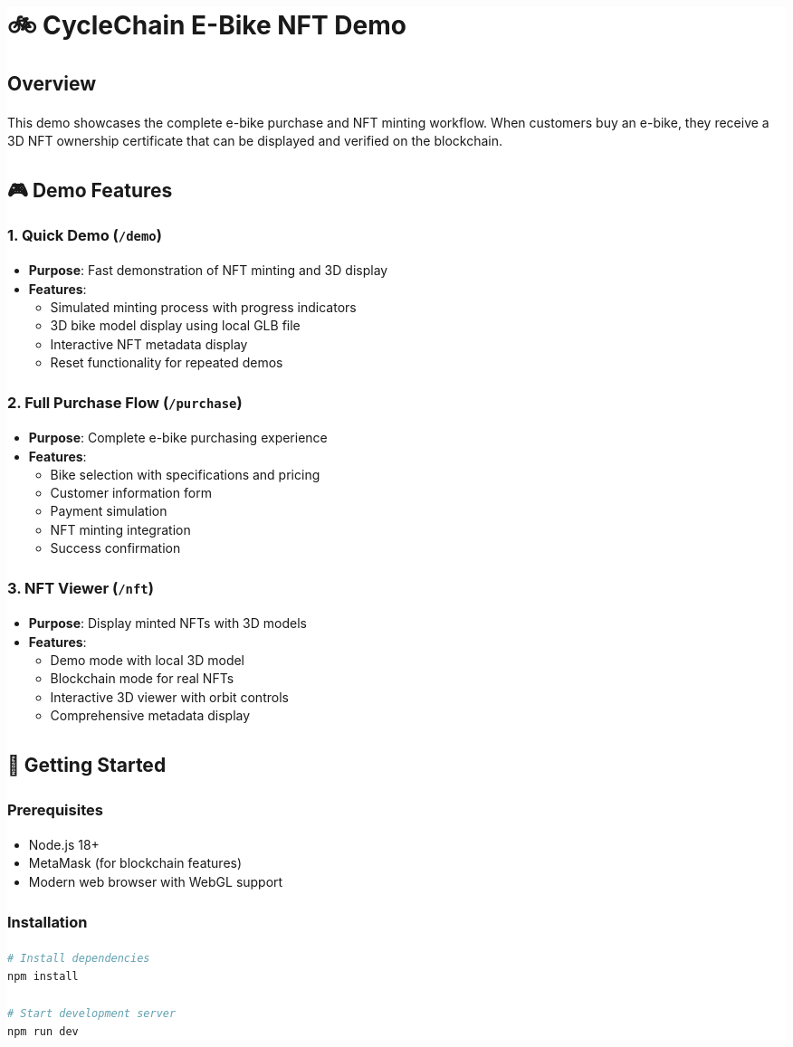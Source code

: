 # 🚲 CycleChain E-Bike NFT Demo

## Overview
This demo showcases the complete e-bike purchase and NFT minting workflow. When customers buy an e-bike, they receive a 3D NFT ownership certificate that can be displayed and verified on the blockchain.

## 🎮 Demo Features

### 1. **Quick Demo** (`/demo`)
- **Purpose**: Fast demonstration of NFT minting and 3D display
- **Features**: 
  - Simulated minting process with progress indicators
  - 3D bike model display using local GLB file
  - Interactive NFT metadata display
  - Reset functionality for repeated demos

### 2. **Full Purchase Flow** (`/purchase`)
- **Purpose**: Complete e-bike purchasing experience
- **Features**:
  - Bike selection with specifications and pricing
  - Customer information form
  - Payment simulation
  - NFT minting integration
  - Success confirmation

### 3. **NFT Viewer** (`/nft`)
- **Purpose**: Display minted NFTs with 3D models
- **Features**:
  - Demo mode with local 3D model
  - Blockchain mode for real NFTs
  - Interactive 3D viewer with orbit controls
  - Comprehensive metadata display

## 🚀 Getting Started

### Prerequisites
- Node.js 18+ 
- MetaMask (for blockchain features)
- Modern web browser with WebGL support

### Installation
```bash
# Install dependencies
npm install

# Start development server
npm run dev
```
